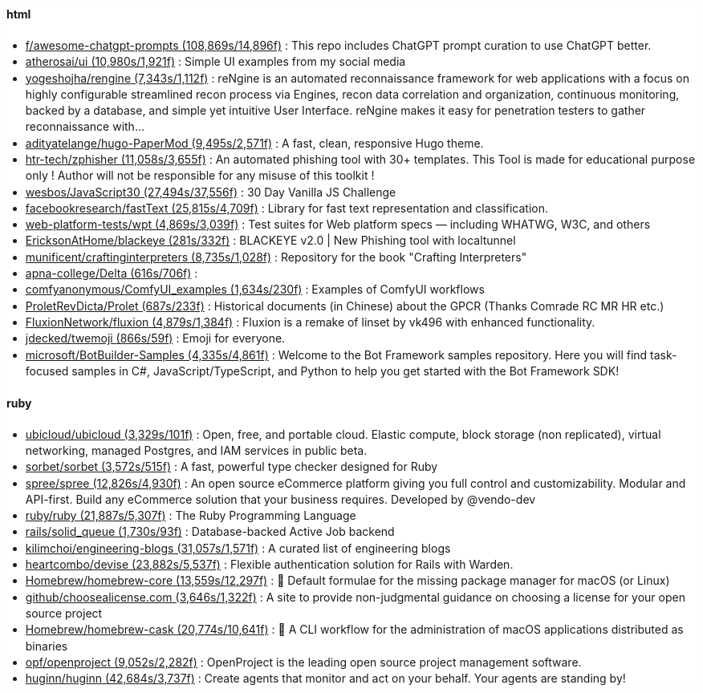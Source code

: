 #### html
* [f/awesome-chatgpt-prompts (108,869s/14,896f)](https://github.com/f/awesome-chatgpt-prompts) : This repo includes ChatGPT prompt curation to use ChatGPT better.
* [atherosai/ui (10,980s/1,921f)](https://github.com/atherosai/ui) : Simple UI examples from my social media
* [yogeshojha/rengine (7,343s/1,112f)](https://github.com/yogeshojha/rengine) : reNgine is an automated reconnaissance framework for web applications with a focus on highly configurable streamlined recon process via Engines, recon data correlation and organization, continuous monitoring, backed by a database, and simple yet intuitive User Interface. reNgine makes it easy for penetration testers to gather reconnaissance with…
* [adityatelange/hugo-PaperMod (9,495s/2,571f)](https://github.com/adityatelange/hugo-PaperMod) : A fast, clean, responsive Hugo theme.
* [htr-tech/zphisher (11,058s/3,655f)](https://github.com/htr-tech/zphisher) : An automated phishing tool with 30+ templates. This Tool is made for educational purpose only ! Author will not be responsible for any misuse of this toolkit !
* [wesbos/JavaScript30 (27,494s/37,556f)](https://github.com/wesbos/JavaScript30) : 30 Day Vanilla JS Challenge
* [facebookresearch/fastText (25,815s/4,709f)](https://github.com/facebookresearch/fastText) : Library for fast text representation and classification.
* [web-platform-tests/wpt (4,869s/3,039f)](https://github.com/web-platform-tests/wpt) : Test suites for Web platform specs — including WHATWG, W3C, and others
* [EricksonAtHome/blackeye (281s/332f)](https://github.com/EricksonAtHome/blackeye) : BLACKEYE v2.0 | New Phishing tool with localtunnel
* [munificent/craftinginterpreters (8,735s/1,028f)](https://github.com/munificent/craftinginterpreters) : Repository for the book "Crafting Interpreters"
* [apna-college/Delta (616s/706f)](https://github.com/apna-college/Delta) : 
* [comfyanonymous/ComfyUI_examples (1,634s/230f)](https://github.com/comfyanonymous/ComfyUI_examples) : Examples of ComfyUI workflows
* [ProletRevDicta/Prolet (687s/233f)](https://github.com/ProletRevDicta/Prolet) : Historical documents (in Chinese) about the GPCR (Thanks Comrade RC MR HR etc.)
* [FluxionNetwork/fluxion (4,879s/1,384f)](https://github.com/FluxionNetwork/fluxion) : Fluxion is a remake of linset by vk496 with enhanced functionality.
* [jdecked/twemoji (866s/59f)](https://github.com/jdecked/twemoji) : Emoji for everyone.
* [microsoft/BotBuilder-Samples (4,335s/4,861f)](https://github.com/microsoft/BotBuilder-Samples) : Welcome to the Bot Framework samples repository. Here you will find task-focused samples in C#, JavaScript/TypeScript, and Python to help you get started with the Bot Framework SDK!

#### ruby
* [ubicloud/ubicloud (3,329s/101f)](https://github.com/ubicloud/ubicloud) : Open, free, and portable cloud. Elastic compute, block storage (non replicated), virtual networking, managed Postgres, and IAM services in public beta.
* [sorbet/sorbet (3,572s/515f)](https://github.com/sorbet/sorbet) : A fast, powerful type checker designed for Ruby
* [spree/spree (12,826s/4,930f)](https://github.com/spree/spree) : An open source eCommerce platform giving you full control and customizability. Modular and API-first. Build any eCommerce solution that your business requires. Developed by @vendo-dev
* [ruby/ruby (21,887s/5,307f)](https://github.com/ruby/ruby) : The Ruby Programming Language
* [rails/solid_queue (1,730s/93f)](https://github.com/rails/solid_queue) : Database-backed Active Job backend
* [kilimchoi/engineering-blogs (31,057s/1,571f)](https://github.com/kilimchoi/engineering-blogs) : A curated list of engineering blogs
* [heartcombo/devise (23,882s/5,537f)](https://github.com/heartcombo/devise) : Flexible authentication solution for Rails with Warden.
* [Homebrew/homebrew-core (13,559s/12,297f)](https://github.com/Homebrew/homebrew-core) : 🍻 Default formulae for the missing package manager for macOS (or Linux)
* [github/choosealicense.com (3,646s/1,322f)](https://github.com/github/choosealicense.com) : A site to provide non-judgmental guidance on choosing a license for your open source project
* [Homebrew/homebrew-cask (20,774s/10,641f)](https://github.com/Homebrew/homebrew-cask) : 🍻 A CLI workflow for the administration of macOS applications distributed as binaries
* [opf/openproject (9,052s/2,282f)](https://github.com/opf/openproject) : OpenProject is the leading open source project management software.
* [huginn/huginn (42,684s/3,737f)](https://github.com/huginn/huginn) : Create agents that monitor and act on your behalf. Your agents are standing by!